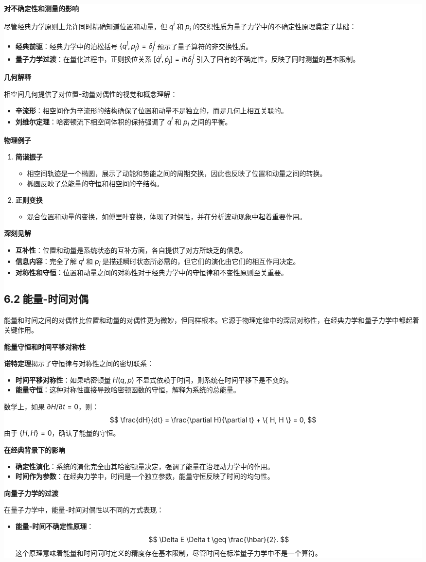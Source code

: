 **对不确定性和测量的影响**

尽管经典力学原则上允许同时精确知道位置和动量，但 $q^i$ 和 $p_i$ 的交织性质为量子力学中的不确定性原理奠定了基础：

- **经典前驱**：经典力学中的泊松括号 $\{ q^i, p_j \} = \delta^i_j$ 预示了量子算符的非交换性质。
- **量子力学过渡**：在量化过程中，正则换位关系 $[ \hat{q}^i, \hat{p}_j ] = i\hbar \delta^i_j$ 引入了固有的不确定性，反映了同时测量的基本限制。

**几何解释**

相空间几何提供了对位置-动量对偶性的视觉和概念理解：

- **辛流形**：相空间作为辛流形的结构确保了位置和动量不是独立的，而是几何上相互关联的。
- **刘维尔定理**：哈密顿流下相空间体积的保持强调了 $q^i$ 和 $p_i$ 之间的平衡。

**物理例子**

1. **简谐振子**

   - 相空间轨迹是一个椭圆，展示了动能和势能之间的周期交换，因此也反映了位置和动量之间的转换。
   - 椭圆反映了总能量的守恒和相空间的辛结构。

2. **正则变换**

   - 混合位置和动量的变换，如傅里叶变换，体现了对偶性，并在分析波动现象中起着重要作用。

**深刻见解**

- **互补性**：位置和动量是系统状态的互补方面，各自提供了对方所缺乏的信息。
- **信息内容**：完全了解 $q^i$ 和 $p_i$ 是描述瞬时状态所必需的，但它们的演化由它们的相互作用决定。
- **对称性和守恒**：位置和动量之间的对称性对于经典力学中的守恒律和不变性原则至关重要。

## **6.2 能量-时间对偶**

能量和时间之间的对偶性比位置和动量的对偶性更为微妙，但同样根本。它源于物理定律中的深层对称性，在经典力学和量子力学中都起着关键作用。

**能量守恒和时间平移对称性**

**诺特定理**揭示了守恒律与对称性之间的密切联系：

- **时间平移对称性**：如果哈密顿量 $H(q, p)$ 不显式依赖于时间，则系统在时间平移下是不变的。
- **能量守恒**：这种对称性直接导致哈密顿函数的守恒，解释为系统的总能量。

数学上，如果 $\partial H / \partial t = 0$，则：
$$
\frac{dH}{dt} = \frac{\partial H}{\partial t} + \{ H, H \} = 0,
$$
由于 $\{ H, H \} = 0$，确认了能量的守恒。

**在经典背景下的影响**

- **确定性演化**：系统的演化完全由其哈密顿量决定，强调了能量在治理动力学中的作用。
- **时间作为参数**：在经典力学中，时间是一个独立参数，能量守恒反映了时间的均匀性。

**向量子力学的过渡**

在量子力学中，能量-时间对偶性以不同的方式表现：

- **能量-时间不确定性原理**：
  $$
  \Delta E \Delta t \geq \frac{\hbar}{2}.
  $$
  这个原理意味着能量和时间同时定义的精度存在基本限制，尽管时间在标准量子力学中不是一个算符。
